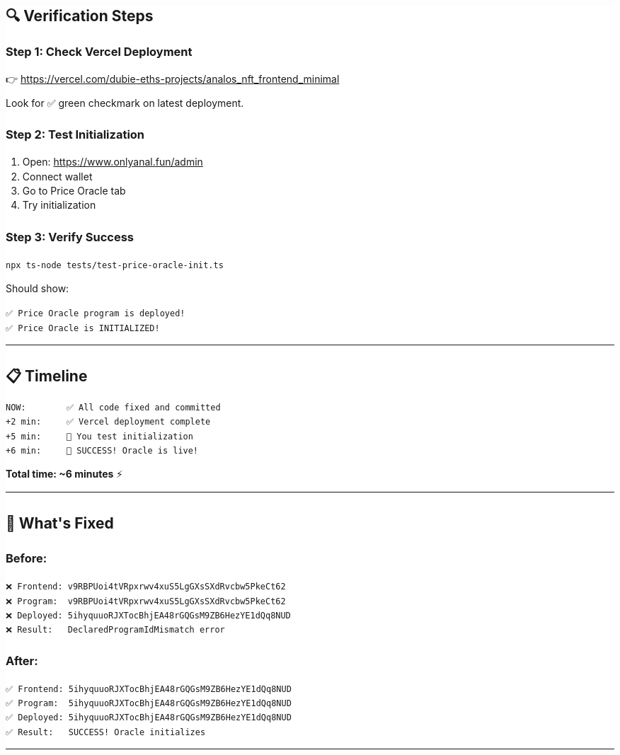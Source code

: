 
## 🔍 **Verification Steps**

### **Step 1: Check Vercel Deployment**
👉 https://vercel.com/dubie-eths-projects/analos_nft_frontend_minimal

Look for ✅ green checkmark on latest deployment.

### **Step 2: Test Initialization**
1. Open: https://www.onlyanal.fun/admin
2. Connect wallet
3. Go to Price Oracle tab
4. Try initialization

### **Step 3: Verify Success**
```bash
npx ts-node tests/test-price-oracle-init.ts
```

Should show:
```
✅ Price Oracle program is deployed!
✅ Price Oracle is INITIALIZED!
```

---

## 📋 **Timeline**

```
NOW:        ✅ All code fixed and committed
+2 min:     ✅ Vercel deployment complete
+5 min:     🚀 You test initialization
+6 min:     🎉 SUCCESS! Oracle is live!
```

**Total time: ~6 minutes** ⚡

---

## 🎉 **What's Fixed**

### **Before:**
```
❌ Frontend: v9RBPUoi4tVRpxrwv4xuS5LgGXsSXdRvcbw5PkeCt62
❌ Program:  v9RBPUoi4tVRpxrwv4xuS5LgGXsSXdRvcbw5PkeCt62
❌ Deployed: 5ihyquuoRJXTocBhjEA48rGQGsM9ZB6HezYE1dQq8NUD
❌ Result:   DeclaredProgramIdMismatch error
```

### **After:**
```
✅ Frontend: 5ihyquuoRJXTocBhjEA48rGQGsM9ZB6HezYE1dQq8NUD
✅ Program:  5ihyquuoRJXTocBhjEA48rGQGsM9ZB6HezYE1dQq8NUD
✅ Deployed: 5ihyquuoRJXTocBhjEA48rGQGsM9ZB6HezYE1dQq8NUD
✅ Result:   SUCCESS! Oracle initializes
```

---